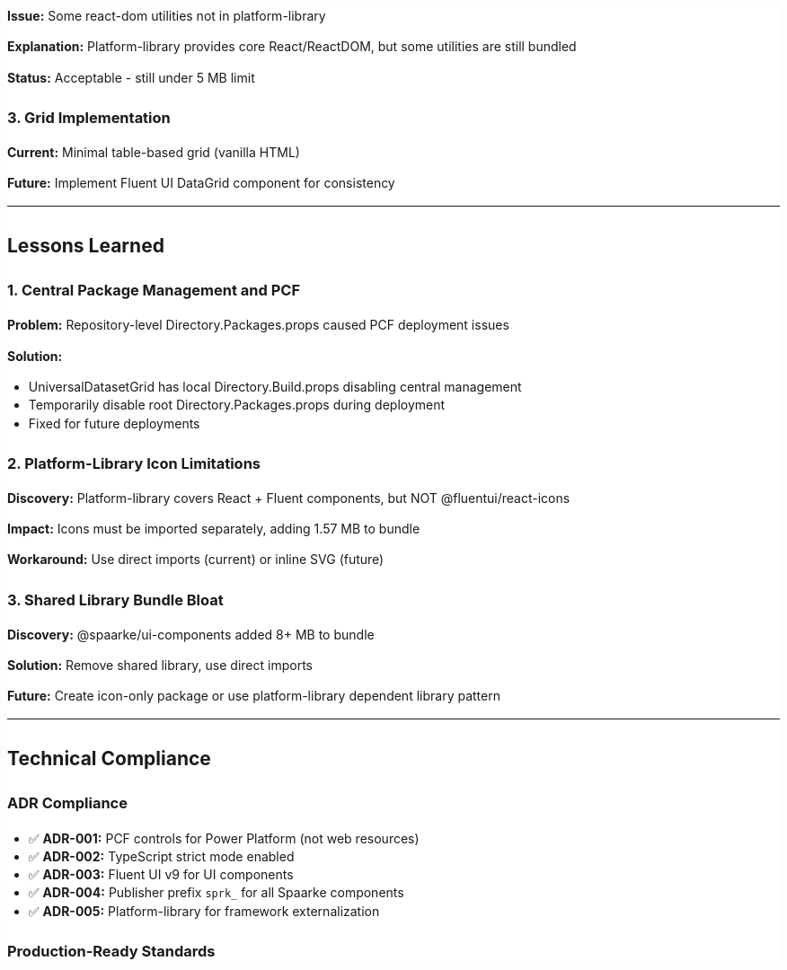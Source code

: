 **Issue:** Some react-dom utilities not in platform-library

**Explanation:** Platform-library provides core React/ReactDOM, but some utilities are still bundled

**Status:** Acceptable - still under 5 MB limit

### 3. Grid Implementation

**Current:** Minimal table-based grid (vanilla HTML)

**Future:** Implement Fluent UI DataGrid component for consistency

---

## Lessons Learned

### 1. Central Package Management and PCF

**Problem:** Repository-level Directory.Packages.props caused PCF deployment issues

**Solution:**
- UniversalDatasetGrid has local Directory.Build.props disabling central management
- Temporarily disable root Directory.Packages.props during deployment
- Fixed for future deployments

### 2. Platform-Library Icon Limitations

**Discovery:** Platform-library covers React + Fluent components, but NOT @fluentui/react-icons

**Impact:** Icons must be imported separately, adding 1.57 MB to bundle

**Workaround:** Use direct imports (current) or inline SVG (future)

### 3. Shared Library Bundle Bloat

**Discovery:** @spaarke/ui-components added 8+ MB to bundle

**Solution:** Remove shared library, use direct imports

**Future:** Create icon-only package or use platform-library dependent library pattern

---

## Technical Compliance

### ADR Compliance

- ✅ **ADR-001:** PCF controls for Power Platform (not web resources)
- ✅ **ADR-002:** TypeScript strict mode enabled
- ✅ **ADR-003:** Fluent UI v9 for UI components
- ✅ **ADR-004:** Publisher prefix `sprk_` for all Spaarke components
- ✅ **ADR-005:** Platform-library for framework externalization

### Production-Ready Standards
